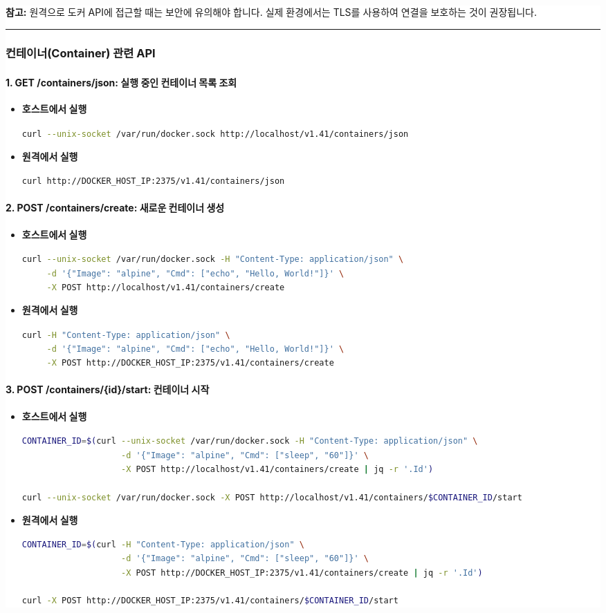 **참고:** 원격으로 도커 API에 접근할 때는 보안에 유의해야 합니다. 실제 환경에서는 TLS를 사용하여 연결을 보호하는 것이 권장됩니다.

---

### 컨테이너(Container) 관련 API

#### 1. **GET /containers/json**: 실행 중인 컨테이너 목록 조회

- **호스트에서 실행**

  ```bash
  curl --unix-socket /var/run/docker.sock http://localhost/v1.41/containers/json
  ```

- **원격에서 실행**

  ```bash
  curl http://DOCKER_HOST_IP:2375/v1.41/containers/json
  ```

#### 2. **POST /containers/create**: 새로운 컨테이너 생성

- **호스트에서 실행**

  ```bash
  curl --unix-socket /var/run/docker.sock -H "Content-Type: application/json" \
       -d '{"Image": "alpine", "Cmd": ["echo", "Hello, World!"]}' \
       -X POST http://localhost/v1.41/containers/create
  ```

- **원격에서 실행**

  ```bash
  curl -H "Content-Type: application/json" \
       -d '{"Image": "alpine", "Cmd": ["echo", "Hello, World!"]}' \
       -X POST http://DOCKER_HOST_IP:2375/v1.41/containers/create
  ```

#### 3. **POST /containers/{id}/start**: 컨테이너 시작

- **호스트에서 실행**

  ```bash
  CONTAINER_ID=$(curl --unix-socket /var/run/docker.sock -H "Content-Type: application/json" \
                      -d '{"Image": "alpine", "Cmd": ["sleep", "60"]}' \
                      -X POST http://localhost/v1.41/containers/create | jq -r '.Id')

  curl --unix-socket /var/run/docker.sock -X POST http://localhost/v1.41/containers/$CONTAINER_ID/start
  ```

- **원격에서 실행**

  ```bash
  CONTAINER_ID=$(curl -H "Content-Type: application/json" \
                      -d '{"Image": "alpine", "Cmd": ["sleep", "60"]}' \
                      -X POST http://DOCKER_HOST_IP:2375/v1.41/containers/create | jq -r '.Id')
  
  curl -X POST http://DOCKER_HOST_IP:2375/v1.41/containers/$CONTAINER_ID/start
  ```
